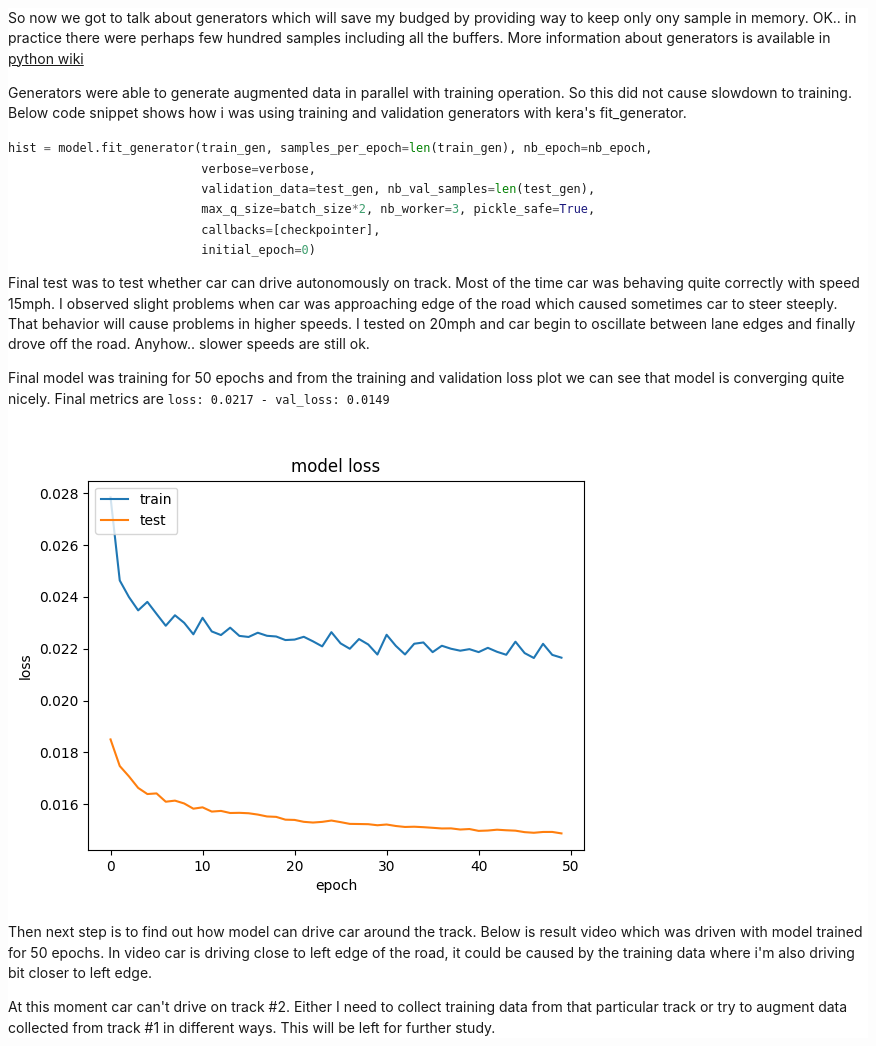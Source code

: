 So now we got to talk about generators which will save my budged by providing 
way to keep only ony sample in memory. OK.. in practice there were perhaps few 
hundred samples including all the buffers. More information about generators is 
 available in [python wiki][3]

Generators were able to generate augmented data in parallel with 
training operation. So this did not cause slowdown to training. Below code snippet
shows how i was using training and validation generators with kera's fit_generator.

````python
hist = model.fit_generator(train_gen, samples_per_epoch=len(train_gen), nb_epoch=nb_epoch,
                           verbose=verbose,
                           validation_data=test_gen, nb_val_samples=len(test_gen),
                           max_q_size=batch_size*2, nb_worker=3, pickle_safe=True,
                           callbacks=[checkpointer],
                           initial_epoch=0)
````

Final test was to test whether car can drive autonomously on track. Most of the
 time car was behaving quite correctly with speed 15mph. I observed slight 
 problems when car was approaching edge of the road which caused sometimes car 
 to steer steeply. That behavior will cause problems in higher speeds. I tested 
 on 20mph and car begin to oscillate between lane edges and finally drove off the road.
 Anyhow.. slower speeds are still ok.
 
Final model was training for 50 epochs and from the training and validation loss 
plot we can see that model is converging quite nicely. 
Final metrics are `loss: 0.0217 - val_loss: 0.0149   `

![Model 6 training and validation loss][image11]

 
 Then next step is to find out how model can drive car around the track. Below 
 is result video which was driven with model trained for 50 epochs. In video car 
 is driving close to left edge of the road, it could be caused by the training 
 data where i'm also driving bit closer to left edge.
 
![Result Video: Car Driving Autonomously][video1]

At this moment car can't drive on track #2. Either I need to collect training 
data from that particular track or try to augment data collected from track #1 
in different ways. This will be left for further study.



[//]: # (Image References)
[image1]: ./illustrations/histogram_center_img.png "Steering angle distribution on center images"
[image2]: ./illustrations/model_06.png "Model 06"
[image3]: ./illustrations/center_2017_04_04_21_53_05_533.jpg "Center lane driving"
[image4]: ./illustrations/center_2017_04_04_21_52_29_824.jpg "Cornering"
[image5]: ./illustrations/recovery_driving.png "Recovery Driving"
[image6]: ./illustrations/random_brightness_20170410.png "Random Brightness Augmentation"
[image7]: ./illustrations/fliplr_20170410.png "Left-Right Flip Augmentation"
[image8]: ./illustrations/vertical_shift_20170410.png "Vertical Shift Augmentation"
[image9]: ./illustrations/horizontal_shift_20170410.png "Horizontal Shift Augmentation"
[image10]: ./illustrations/augment_pipeline_20170411.png "Image Run Through Augmentation Pipeline"
[image11]: ./illustrations/training_plot_model_06_e50_lr0_001.png "Training loss and val_loss plotted"
[//]: # (Video References)
[video1]: ./video.mp4 "Final result: Car driving autonomously"
[//]: # (Article References)
[1]: https://chatbotslife.com/using-augmentation-to-mimic-human-driving-496b569760a9
[2]: https://devblogs.nvidia.com/parallelforall/deep-learning-self-driving-cars/
[3]: https://wiki.python.org/moin/Generators